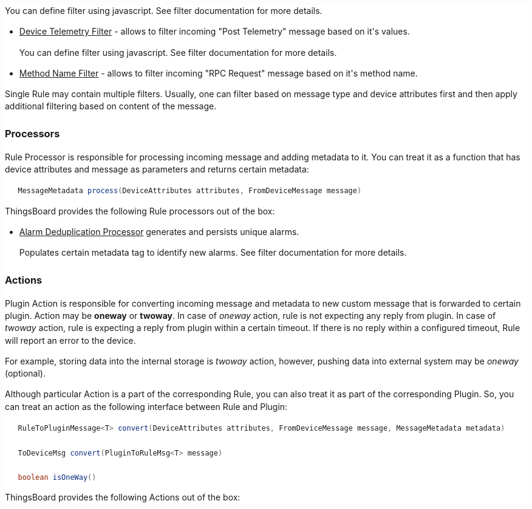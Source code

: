   You can define filter using javascript. See filter documentation for more details. 

* [Device Telemetry Filter](https://github.com/caoyingde/thingsboard.github.io/tree/9437083b88083a9b2563248432cbbe460867fbaf/docs/reference/filters/device-telemetry-filter/README.md) - allows to filter incoming "Post Telemetry" message based on it's values. 

  You can define filter using javascript. See filter documentation for more details.

* [Method Name Filter](https://github.com/caoyingde/thingsboard.github.io/tree/9437083b88083a9b2563248432cbbe460867fbaf/docs/reference/filters/method-name-filter/README.md) - allows to filter incoming "RPC Request" message based on it's method name.

Single Rule may contain multiple filters. Usually, one can filter based on message type and device attributes first and then apply additional filtering based on content of the message.

### Processors

Rule Processor is responsible for processing incoming message and adding metadata to it. You can treat it as a function that has device attributes and message as parameters and returns certain metadata:

```java
   MessageMetadata process(DeviceAttributes attributes, FromDeviceMessage message)
```

ThingsBoard provides the following Rule processors out of the box:

* [Alarm Deduplication Processor](https://github.com/caoyingde/thingsboard.github.io/tree/9437083b88083a9b2563248432cbbe460867fbaf/docs/reference/processors/alarm-deduplication-processor/README.md) generates and persists unique alarms. 

  Populates certain metadata tag to identify new alarms. See filter documentation for more details.

### Actions

Plugin Action is responsible for converting incoming message and metadata to new custom message that is forwarded to certain plugin. Action may be **oneway** or **twoway**. In case of _oneway_ action, rule is not expecting any reply from plugin. In case of _twoway_ action, rule is expecting a reply from plugin within a certain timeout. If there is no reply within a configured timeout, Rule will report an error to the device.

For example, storing data into the internal storage is _twoway_ action, however, pushing data into external system may be _oneway_ \(optional\).

Although particular Action is a part of the corresponding Rule, you can also treat it as part of the corresponding Plugin. So, you can treat an action as the following interface between Rule and Plugin:

```java
   RuleToPluginMessage<T> convert(DeviceAttributes attributes, FromDeviceMessage message, MessageMetadata metadata)

   ToDeviceMsg convert(PluginToRuleMsg<T> message)

   boolean isOneWay()
```

ThingsBoard provides the following Actions out of the box:
